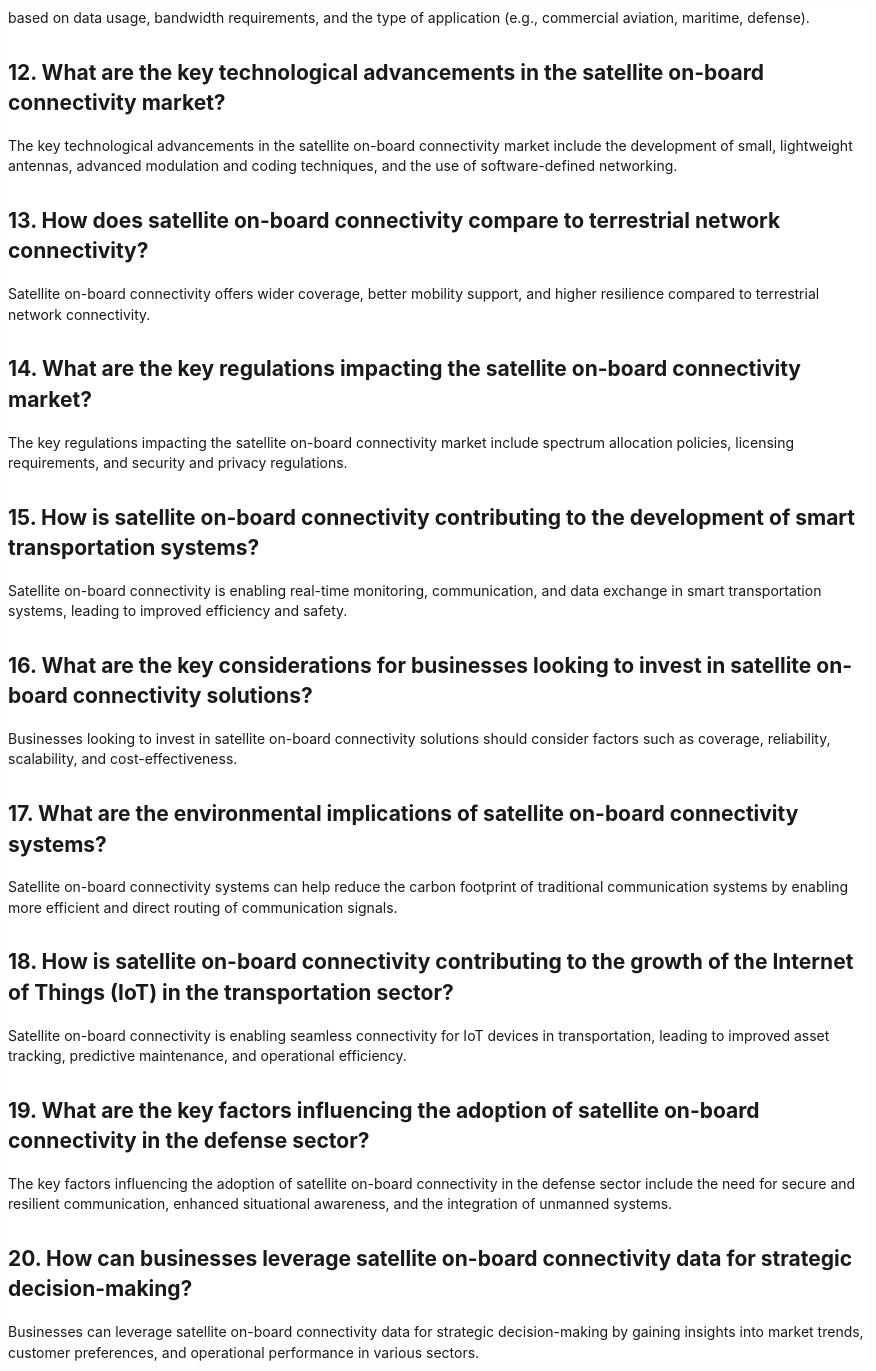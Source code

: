 based on data usage, bandwidth requirements, and the type of application (e.g., commercial aviation, maritime, defense).</p> <h2>12. What are the key technological advancements in the satellite on-board connectivity market?</h2> <p>The key technological advancements in the satellite on-board connectivity market include the development of small, lightweight antennas, advanced modulation and coding techniques, and the use of software-defined networking.</p> <h2>13. How does satellite on-board connectivity compare to terrestrial network connectivity?</h2> <p>Satellite on-board connectivity offers wider coverage, better mobility support, and higher resilience compared to terrestrial network connectivity.</p> <h2>14. What are the key regulations impacting the satellite on-board connectivity market?</h2> <p>The key regulations impacting the satellite on-board connectivity market include spectrum allocation policies, licensing requirements, and security and privacy regulations.</p> <h2>15. How is satellite on-board connectivity contributing to the development of smart transportation systems?</h2> <p>Satellite on-board connectivity is enabling real-time monitoring, communication, and data exchange in smart transportation systems, leading to improved efficiency and safety.</p> <h2>16. What are the key considerations for businesses looking to invest in satellite on-board connectivity solutions?</h2> <p>Businesses looking to invest in satellite on-board connectivity solutions should consider factors such as coverage, reliability, scalability, and cost-effectiveness.</p> <h2>17. What are the environmental implications of satellite on-board connectivity systems?</h2> <p>Satellite on-board connectivity systems can help reduce the carbon footprint of traditional communication systems by enabling more efficient and direct routing of communication signals.</p> <h2>18. How is satellite on-board connectivity contributing to the growth of the Internet of Things (IoT) in the transportation sector?</h2> <p>Satellite on-board connectivity is enabling seamless connectivity for IoT devices in transportation, leading to improved asset tracking, predictive maintenance, and operational efficiency.</p> <h2>19. What are the key factors influencing the adoption of satellite on-board connectivity in the defense sector?</h2> <p>The key factors influencing the adoption of satellite on-board connectivity in the defense sector include the need for secure and resilient communication, enhanced situational awareness, and the integration of unmanned systems.</p> <h2>20. How can businesses leverage satellite on-board connectivity data for strategic decision-making?</h2> <p>Businesses can leverage satellite on-board connectivity data for strategic decision-making by gaining insights into market trends, customer preferences, and operational performance in various sectors.</p> </body></html></strong></p>
